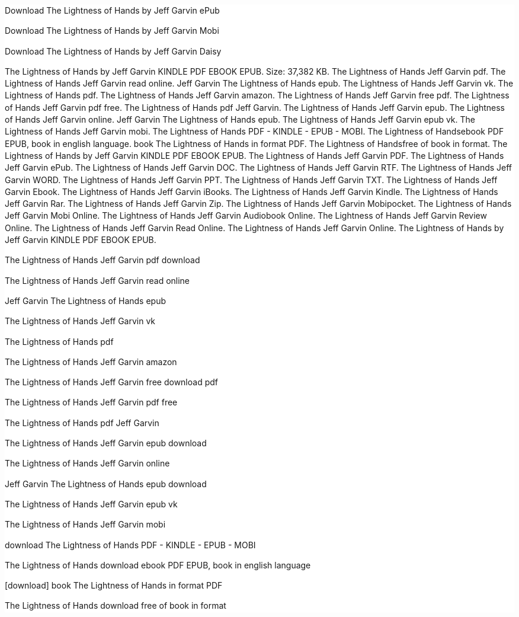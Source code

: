 Download The Lightness of Hands by Jeff Garvin ePub

Download The Lightness of Hands by Jeff Garvin Mobi

Download The Lightness of Hands by Jeff Garvin Daisy

The Lightness of Hands by Jeff Garvin KINDLE PDF EBOOK EPUB. Size: 37,382 KB. The Lightness of Hands Jeff Garvin pdf. The Lightness of Hands Jeff Garvin read online. Jeff Garvin The Lightness of Hands epub. The Lightness of Hands Jeff Garvin vk. The Lightness of Hands pdf. The Lightness of Hands Jeff Garvin amazon. The Lightness of Hands Jeff Garvin free pdf. The Lightness of Hands Jeff Garvin pdf free. The Lightness of Hands pdf Jeff Garvin. The Lightness of Hands Jeff Garvin epub. The Lightness of Hands Jeff Garvin online. Jeff Garvin The Lightness of Hands epub. The Lightness of Hands Jeff Garvin epub vk. The Lightness of Hands Jeff Garvin mobi. The Lightness of Hands PDF - KINDLE - EPUB - MOBI. The Lightness of Handsebook PDF EPUB, book in english language. book The Lightness of Hands in format PDF. The Lightness of Handsfree of book in format. The Lightness of Hands by Jeff Garvin KINDLE PDF EBOOK EPUB. The Lightness of Hands Jeff Garvin PDF. The Lightness of Hands Jeff Garvin ePub. The Lightness of Hands Jeff Garvin DOC. The Lightness of Hands Jeff Garvin RTF. The Lightness of Hands Jeff Garvin WORD. The Lightness of Hands Jeff Garvin PPT. The Lightness of Hands Jeff Garvin TXT. The Lightness of Hands Jeff Garvin Ebook. The Lightness of Hands Jeff Garvin iBooks. The Lightness of Hands Jeff Garvin Kindle. The Lightness of Hands Jeff Garvin Rar. The Lightness of Hands Jeff Garvin Zip. The Lightness of Hands Jeff Garvin Mobipocket. The Lightness of Hands Jeff Garvin Mobi Online. The Lightness of Hands Jeff Garvin Audiobook Online. The Lightness of Hands Jeff Garvin Review Online. The Lightness of Hands Jeff Garvin Read Online. The Lightness of Hands Jeff Garvin Online. The Lightness of Hands by Jeff Garvin KINDLE PDF EBOOK EPUB.

The Lightness of Hands Jeff Garvin pdf download

The Lightness of Hands Jeff Garvin read online

Jeff Garvin The Lightness of Hands epub

The Lightness of Hands Jeff Garvin vk

The Lightness of Hands pdf

The Lightness of Hands Jeff Garvin amazon

The Lightness of Hands Jeff Garvin free download pdf

The Lightness of Hands Jeff Garvin pdf free

The Lightness of Hands pdf Jeff Garvin

The Lightness of Hands Jeff Garvin epub download

The Lightness of Hands Jeff Garvin online

Jeff Garvin The Lightness of Hands epub download

The Lightness of Hands Jeff Garvin epub vk

The Lightness of Hands Jeff Garvin mobi

download The Lightness of Hands PDF - KINDLE - EPUB - MOBI

The Lightness of Hands download ebook PDF EPUB, book in english language

[download] book The Lightness of Hands in format PDF

The Lightness of Hands download free of book in format
